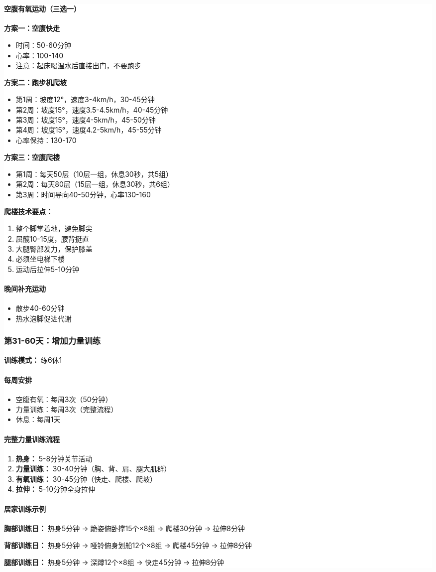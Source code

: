 #### 空腹有氧运动（三选一）

**方案一：空腹快走**
- 时间：50-60分钟
- 心率：100-140
- 注意：起床喝温水后直接出门，不要跑步

**方案二：跑步机爬坡**
- 第1周：坡度12°，速度3-4km/h，30-45分钟
- 第2周：坡度15°，速度3.5-4.5km/h，40-45分钟  
- 第3周：坡度15°，速度4-5km/h，45-50分钟
- 第4周：坡度15°，速度4.2-5km/h，45-55分钟
- 心率保持：130-170

**方案三：空腹爬楼**
- 第1周：每天50层（10层一组，休息30秒，共5组）
- 第2周：每天80层（15层一组，休息30秒，共6组）
- 第3周：时间导向40-50分钟，心率130-160

**爬楼技术要点：**
1. 整个脚掌着地，避免脚尖
2. 屈髋10-15度，腰背挺直
3. 大腿臀部发力，保护膝盖
4. 必须坐电梯下楼
5. 运动后拉伸5-10分钟

#### 晚间补充运动
- 散步40-60分钟
- 热水泡脚促进代谢

### 第31-60天：增加力量训练
**训练模式：** 练6休1

#### 每周安排
- 空腹有氧：每周3次（50分钟）
- 力量训练：每周3次（完整流程）
- 休息：每周1天

#### 完整力量训练流程
1. **热身：** 5-8分钟关节活动
2. **力量训练：** 30-40分钟（胸、背、肩、腿大肌群）
3. **有氧训练：** 30-45分钟（快走、爬楼、爬坡）
4. **拉伸：** 5-10分钟全身拉伸

#### 居家训练示例
**胸部训练日：**
热身5分钟 → 跪姿俯卧撑15个×8组 → 爬楼30分钟 → 拉伸8分钟

**背部训练日：**
热身5分钟 → 哑铃俯身划船12个×8组 → 爬楼45分钟 → 拉伸8分钟

**腿部训练日：**
热身5分钟 → 深蹲12个×8组 → 快走45分钟 → 拉伸8分钟

